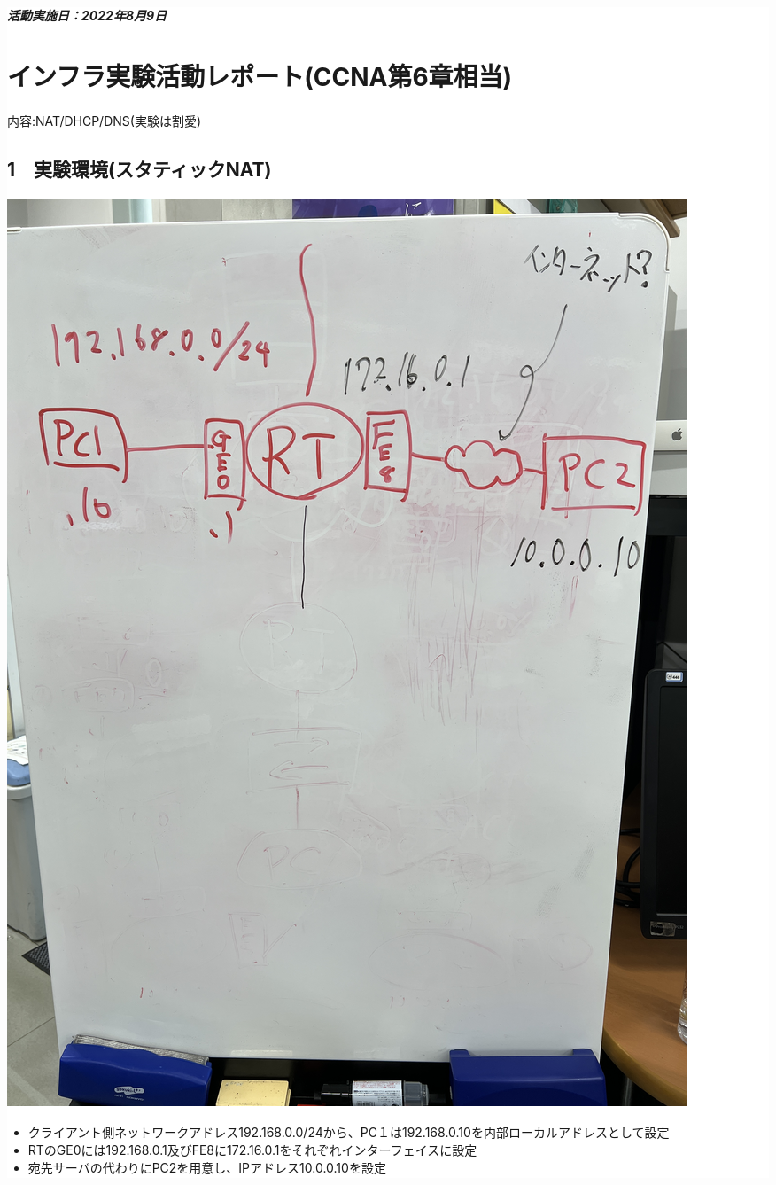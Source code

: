 ##### 活動実施日：2022年8月9日
# インフラ実験活動レポート(CCNA第6章相当)
内容:NAT/DHCP/DNS(実験は割愛)
<br>

## 1　実験環境(スタティックNAT)
![実験環境](images/20220809NAT_DHCP/NAT1.JPG)
- クライアント側ネットワークアドレス192.168.0.0/24から、PC１は192.168.0.10を内部ローカルアドレスとして設定
- RTのGE0には192.168.0.1及びFE8に172.16.0.1をそれぞれインターフェイスに設定
- 宛先サーバの代わりにPC2を用意し、IPアドレス10.0.0.10を設定
